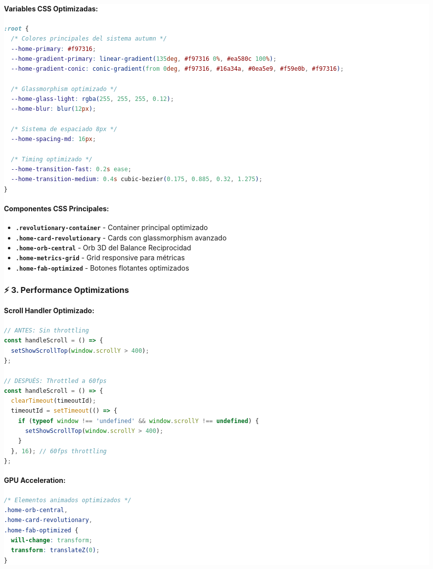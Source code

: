 #### **Variables CSS Optimizadas:**
```css
:root {
  /* Colores principales del sistema autumn */
  --home-primary: #f97316;
  --home-gradient-primary: linear-gradient(135deg, #f97316 0%, #ea580c 100%);
  --home-gradient-conic: conic-gradient(from 0deg, #f97316, #16a34a, #0ea5e9, #f59e0b, #f97316);
  
  /* Glassmorphism optimizado */
  --home-glass-light: rgba(255, 255, 255, 0.12);
  --home-blur: blur(12px);
  
  /* Sistema de espaciado 8px */
  --home-spacing-md: 16px;
  
  /* Timing optimizado */
  --home-transition-fast: 0.2s ease;
  --home-transition-medium: 0.4s cubic-bezier(0.175, 0.885, 0.32, 1.275);
}
```

#### **Componentes CSS Principales:**
- **`.revolutionary-container`** - Container principal optimizado
- **`.home-card-revolutionary`** - Cards con glassmorphism avanzado
- **`.home-orb-central`** - Orb 3D del Balance Reciprocidad
- **`.home-metrics-grid`** - Grid responsive para métricas
- **`.home-fab-optimized`** - Botones flotantes optimizados

### ⚡ **3. Performance Optimizations**

#### **Scroll Handler Optimizado:**
```typescript
// ANTES: Sin throttling
const handleScroll = () => {
  setShowScrollTop(window.scrollY > 400);
};

// DESPUÉS: Throttled a 60fps
const handleScroll = () => {
  clearTimeout(timeoutId);
  timeoutId = setTimeout(() => {
    if (typeof window !== 'undefined' && window.scrollY !== undefined) {
      setShowScrollTop(window.scrollY > 400);
    }
  }, 16); // 60fps throttling
};
```

#### **GPU Acceleration:**
```css
/* Elementos animados optimizados */
.home-orb-central,
.home-card-revolutionary,
.home-fab-optimized {
  will-change: transform;
  transform: translateZ(0);
}
```
